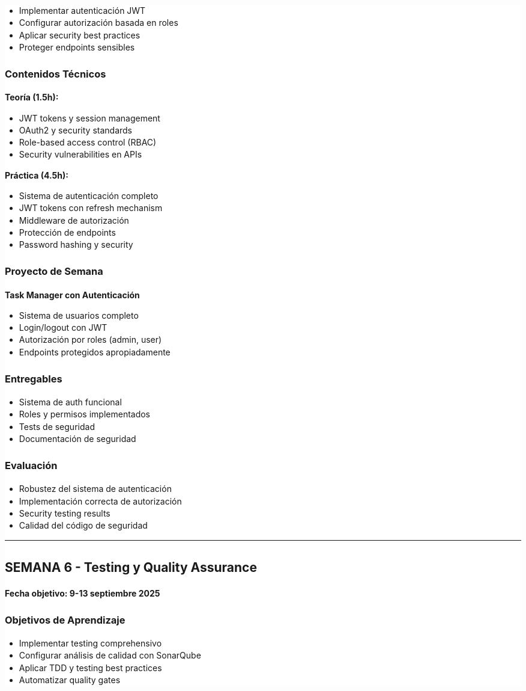 - Implementar autenticación JWT
- Configurar autorización basada en roles
- Aplicar security best practices
- Proteger endpoints sensibles

### Contenidos Técnicos

**Teoría (1.5h):**

- JWT tokens y session management
- OAuth2 y security standards
- Role-based access control (RBAC)
- Security vulnerabilities en APIs

**Práctica (4.5h):**

- Sistema de autenticación completo
- JWT tokens con refresh mechanism
- Middleware de autorización
- Protección de endpoints
- Password hashing y security

### Proyecto de Semana

**Task Manager con Autenticación**

- Sistema de usuarios completo
- Login/logout con JWT
- Autorización por roles (admin, user)
- Endpoints protegidos apropiadamente

### Entregables

- Sistema de auth funcional
- Roles y permisos implementados
- Tests de seguridad
- Documentación de seguridad

### Evaluación

- Robustez del sistema de autenticación
- Implementación correcta de autorización
- Security testing results
- Calidad del código de seguridad

---

## **SEMANA 6** - Testing y Quality Assurance

**Fecha objetivo: 9-13 septiembre 2025**

### Objetivos de Aprendizaje

- Implementar testing comprehensivo
- Configurar análisis de calidad con SonarQube
- Aplicar TDD y testing best practices
- Automatizar quality gates
